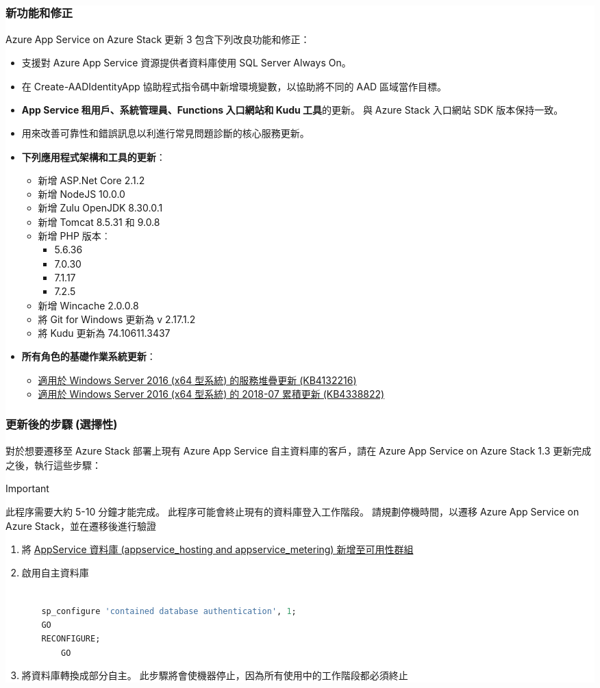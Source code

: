 ### <a name="new-features-and-fixes"></a>新功能和修正

Azure App Service on Azure Stack 更新 3 包含下列改良功能和修正：

- 支援對 Azure App Service 資源提供者資料庫使用 SQL Server Always On。

- 在 Create-AADIdentityApp 協助程式指令碼中新增環境變數，以協助將不同的 AAD 區域當作目標。

- **App Service 租用戶、系統管理員、Functions 入口網站和 Kudu 工具**的更新。 與 Azure Stack 入口網站 SDK 版本保持一致。

- 用來改善可靠性和錯誤訊息以利進行常見問題診斷的核心服務更新。

- **下列應用程式架構和工具的更新**：
  - 新增 ASP.Net Core 2.1.2
  - 新增 NodeJS 10.0.0
  - 新增 Zulu OpenJDK 8.30.0.1
  - 新增 Tomcat 8.5.31 和 9.0.8
  - 新增 PHP 版本︰
    - 5.6.36
    - 7.0.30
    - 7.1.17
    - 7.2.5
  - 新增 Wincache 2.0.0.8
  - 將 Git for Windows 更新為 v 2.17.1.2
  - 將 Kudu 更新為 74.10611.3437
  
- **所有角色的基礎作業系統更新**：
  - [適用於 Windows Server 2016 (x64 型系統) 的服務堆疊更新 (KB4132216)](https://support.microsoft.com/help/4132216/servicing-stack-update-for-windows-10-1607-may-17-2018)
  - [適用於 Windows Server 2016 (x64 型系統) 的 2018-07 累積更新 (KB4338822)](https://support.microsoft.com/help/4338822/windows-10-update-kb4338822)

### <a name="post-update-steps-optional"></a>更新後的步驟 (選擇性)

對於想要遷移至 Azure Stack 部署上現有 Azure App Service 自主資料庫的客戶，請在 Azure App Service on Azure Stack 1.3 更新完成之後，執行這些步驟：

> [!IMPORTANT]
> 此程序需要大約 5-10 分鐘才能完成。  此程序可能會終止現有的資料庫登入工作階段。  請規劃停機時間，以遷移 Azure App Service on Azure Stack，並在遷移後進行驗證
>
>

1. 將 [AppService 資料庫 (appservice_hosting and appservice_metering) 新增至可用性群組](https://docs.microsoft.com/sql/database-engine/availability-groups/windows/availability-group-add-a-database)

1. 啟用自主資料庫
    ```sql

        sp_configure 'contained database authentication', 1;
        GO
        RECONFIGURE;
            GO
    ```

1. 將資料庫轉換成部分自主。  此步驟將會使機器停止，因為所有使用中的工作階段都必須終止

